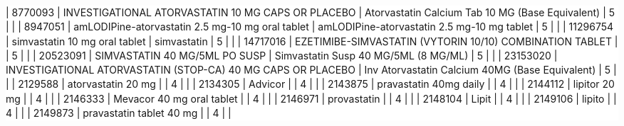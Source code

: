 | 8770093  | INVESTIGATIONAL ATORVASTATIN 10 MG CAPS OR PLACEBO           | Atorvastatin Calcium Tab 10 MG (Base Equivalent)            | 5                    |                            |
| 8947051  | amLODIPine-atorvastatin 2.5 mg-10 mg oral tablet             | amLODIPine-atorvastatin 2.5 mg-10 mg tablet                 | 5                    |                            |
| 11296754 | simvastatin 10 mg oral tablet                                | simvastatin                                                 | 5                    |                            |
| 14717016 | EZETIMIBE-SIMVASTATIN (VYTORIN 10/10) COMBINATION TABLET     |                                                             | 5                    |                            |
| 20523091 | SIMVASTATIN 40 MG/5ML PO SUSP                                | Simvastatin Susp 40 MG/5ML (8 MG/ML)                        | 5                    |                            |
| 23153020 | INVESTIGATIONAL ATORVASTATIN (STOP-CA) 40 MG CAPS OR PLACEBO | Inv Atorvastatin Calcium 40MG (Base Equivalent)             | 5                    |                            |
| 2129588  | atorvastatin 20 mg                                           |                                                             | 4                    |                            |
| 2134305  | Advicor                                                      |                                                             | 4                    |                            |
| 2143875  | pravastatin 40mg daily                                       |                                                             | 4                    |                            |
| 2144112  | lipitor 20 mg                                                |                                                             | 4                    |                            |
| 2146333  | Mevacor 40 mg oral tablet                                    |                                                             | 4                    |                            |
| 2146971  | provastatin                                                  |                                                             | 4                    |                            |
| 2148104  | Lipit                                                        |                                                             | 4                    |                            |
| 2149106  | lipito                                                       |                                                             | 4                    |                            |
| 2149873  | pravastatin tablet 40 mg                                     |                                                             | 4                    |                            |
